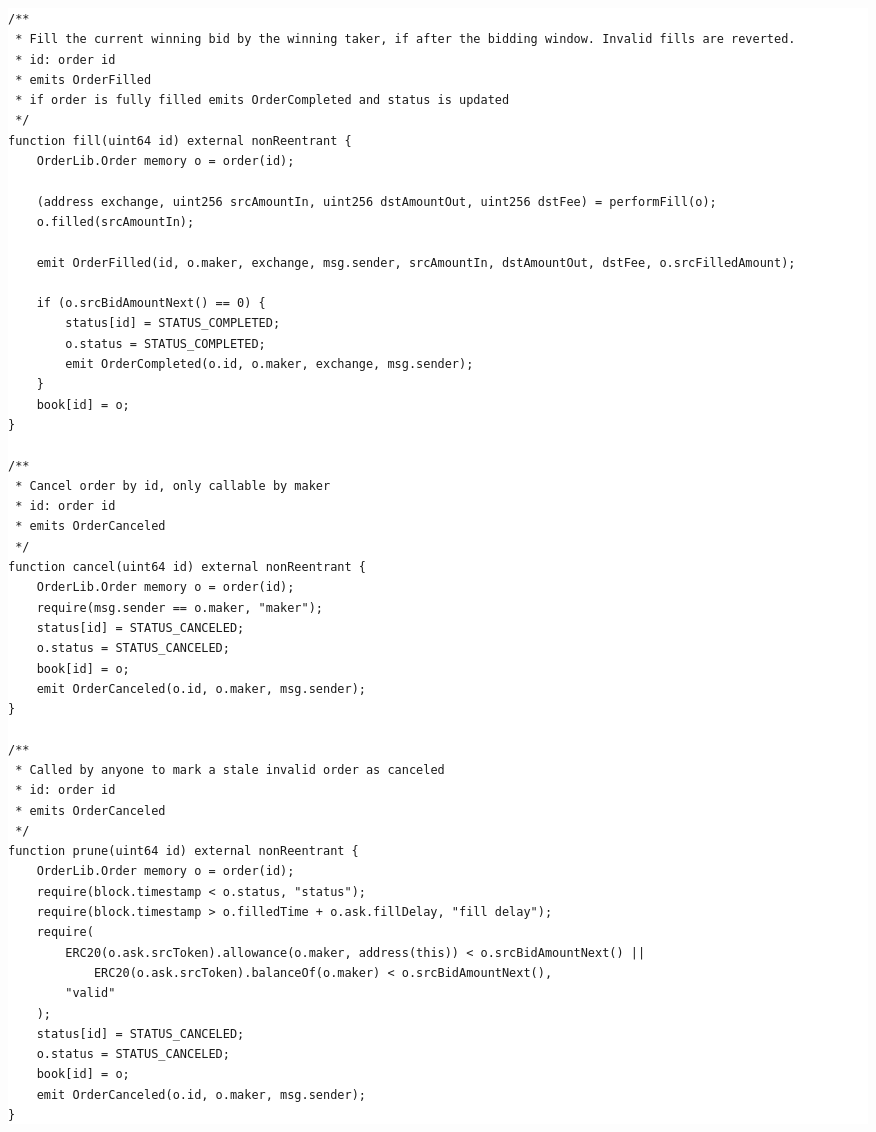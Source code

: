     /**
     * Fill the current winning bid by the winning taker, if after the bidding window. Invalid fills are reverted.
     * id: order id
     * emits OrderFilled
     * if order is fully filled emits OrderCompleted and status is updated
     */
    function fill(uint64 id) external nonReentrant {
        OrderLib.Order memory o = order(id);

        (address exchange, uint256 srcAmountIn, uint256 dstAmountOut, uint256 dstFee) = performFill(o);
        o.filled(srcAmountIn);

        emit OrderFilled(id, o.maker, exchange, msg.sender, srcAmountIn, dstAmountOut, dstFee, o.srcFilledAmount);

        if (o.srcBidAmountNext() == 0) {
            status[id] = STATUS_COMPLETED;
            o.status = STATUS_COMPLETED;
            emit OrderCompleted(o.id, o.maker, exchange, msg.sender);
        }
        book[id] = o;
    }

    /**
     * Cancel order by id, only callable by maker
     * id: order id
     * emits OrderCanceled
     */
    function cancel(uint64 id) external nonReentrant {
        OrderLib.Order memory o = order(id);
        require(msg.sender == o.maker, "maker");
        status[id] = STATUS_CANCELED;
        o.status = STATUS_CANCELED;
        book[id] = o;
        emit OrderCanceled(o.id, o.maker, msg.sender);
    }

    /**
     * Called by anyone to mark a stale invalid order as canceled
     * id: order id
     * emits OrderCanceled
     */
    function prune(uint64 id) external nonReentrant {
        OrderLib.Order memory o = order(id);
        require(block.timestamp < o.status, "status");
        require(block.timestamp > o.filledTime + o.ask.fillDelay, "fill delay");
        require(
            ERC20(o.ask.srcToken).allowance(o.maker, address(this)) < o.srcBidAmountNext() ||
                ERC20(o.ask.srcToken).balanceOf(o.maker) < o.srcBidAmountNext(),
            "valid"
        );
        status[id] = STATUS_CANCELED;
        o.status = STATUS_CANCELED;
        book[id] = o;
        emit OrderCanceled(o.id, o.maker, msg.sender);
    }
